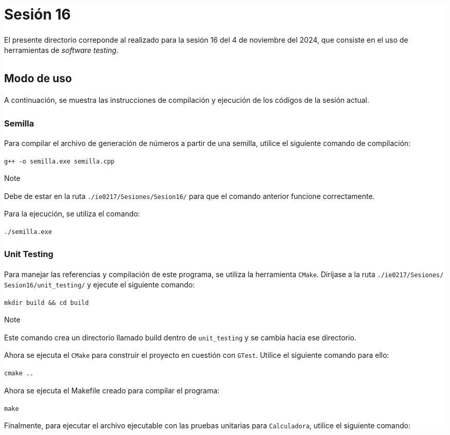 # Sesión 16

El presente directorio correponde al realizado para la sesión 16 del 4 de noviembre del 2024, que consiste en el uso de herramientas de _software testing_.

## Modo de uso

A continuación, se muestra las instrucciones de compilación y ejecución de los códigos de la sesión actual.

### Semilla

Para compilar el archivo de generación de números a partir de una semilla, utilice el siguiente comando de compilación:

```shell
g++ -o semilla.exe semilla.cpp
```

> [!NOTE]
> Debe de estar en la ruta `./ie0217/Sesiones/Sesion16/` para que el comando anterior funcione correctamente.

Para la ejecución, se utiliza el comando:

```shell
./semilla.exe
```

### Unit Testing

Para manejar las referencias y compilación de este programa, se utiliza la herramienta `CMake`. Diríjase a la ruta `./ie0217/Sesiones/Sesion16/unit_testing/` y ejecute el siguiente comando:

```shell
mkdir build && cd build
```

> [!NOTE]
> Este comando crea un directorio llamado build dentro de `unit_testing` y se cambia hacia ese directorio.

Ahora se ejecuta el `CMake` para construir el proyecto en cuestión con `GTest`. Utilice el siguiente comando para ello:

```shell
cmake ..
```

Ahora se ejecuta el Makefile creado para compilar el programa:

```shell
make
```

Finalmente, para ejecutar el archivo ejecutable con las pruebas unitarias para `Calculadora`, utilice el siguiente comando:

